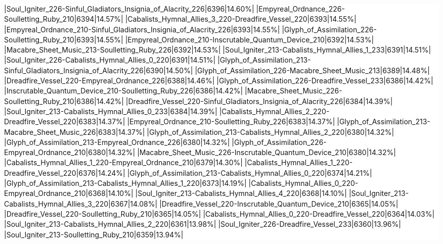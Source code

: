 |Soul_Igniter_226-Sinful_Gladiators_Insignia_of_Alacrity_226|6396|14.60%|
|Empyreal_Ordnance_226-Soulletting_Ruby_210|6394|14.57%|
|Cabalists_Hymnal_Allies_3_220-Dreadfire_Vessel_220|6393|14.55%|
|Empyreal_Ordnance_210-Sinful_Gladiators_Insignia_of_Alacrity_226|6393|14.55%|
|Glyph_of_Assimilation_226-Soulletting_Ruby_210|6393|14.55%|
|Empyreal_Ordnance_210-Inscrutable_Quantum_Device_210|6392|14.53%|
|Macabre_Sheet_Music_213-Soulletting_Ruby_226|6392|14.53%|
|Soul_Igniter_213-Cabalists_Hymnal_Allies_1_233|6391|14.51%|
|Soul_Igniter_226-Cabalists_Hymnal_Allies_0_220|6391|14.51%|
|Glyph_of_Assimilation_213-Sinful_Gladiators_Insignia_of_Alacrity_226|6390|14.50%|
|Glyph_of_Assimilation_226-Macabre_Sheet_Music_213|6389|14.48%|
|Dreadfire_Vessel_220-Empyreal_Ordnance_226|6388|14.46%|
|Glyph_of_Assimilation_226-Dreadfire_Vessel_233|6386|14.42%|
|Inscrutable_Quantum_Device_210-Soulletting_Ruby_226|6386|14.42%|
|Macabre_Sheet_Music_226-Soulletting_Ruby_210|6386|14.42%|
|Dreadfire_Vessel_220-Sinful_Gladiators_Insignia_of_Alacrity_226|6384|14.39%|
|Soul_Igniter_213-Cabalists_Hymnal_Allies_0_233|6384|14.39%|
|Cabalists_Hymnal_Allies_2_220-Dreadfire_Vessel_220|6383|14.37%|
|Empyreal_Ordnance_210-Soulletting_Ruby_226|6383|14.37%|
|Glyph_of_Assimilation_213-Macabre_Sheet_Music_226|6383|14.37%|
|Glyph_of_Assimilation_213-Cabalists_Hymnal_Allies_2_220|6380|14.32%|
|Glyph_of_Assimilation_213-Empyreal_Ordnance_226|6380|14.32%|
|Glyph_of_Assimilation_226-Empyreal_Ordnance_210|6380|14.32%|
|Macabre_Sheet_Music_226-Inscrutable_Quantum_Device_210|6380|14.32%|
|Cabalists_Hymnal_Allies_1_220-Empyreal_Ordnance_210|6379|14.30%|
|Cabalists_Hymnal_Allies_1_220-Dreadfire_Vessel_220|6376|14.24%|
|Glyph_of_Assimilation_213-Cabalists_Hymnal_Allies_0_220|6374|14.21%|
|Glyph_of_Assimilation_213-Cabalists_Hymnal_Allies_1_220|6373|14.19%|
|Cabalists_Hymnal_Allies_0_220-Empyreal_Ordnance_210|6368|14.10%|
|Soul_Igniter_213-Cabalists_Hymnal_Allies_4_220|6368|14.10%|
|Soul_Igniter_213-Cabalists_Hymnal_Allies_3_220|6367|14.08%|
|Dreadfire_Vessel_220-Inscrutable_Quantum_Device_210|6365|14.05%|
|Dreadfire_Vessel_220-Soulletting_Ruby_210|6365|14.05%|
|Cabalists_Hymnal_Allies_0_220-Dreadfire_Vessel_220|6364|14.03%|
|Soul_Igniter_213-Cabalists_Hymnal_Allies_2_220|6361|13.98%|
|Soul_Igniter_226-Dreadfire_Vessel_233|6360|13.96%|
|Soul_Igniter_213-Soulletting_Ruby_210|6359|13.94%|